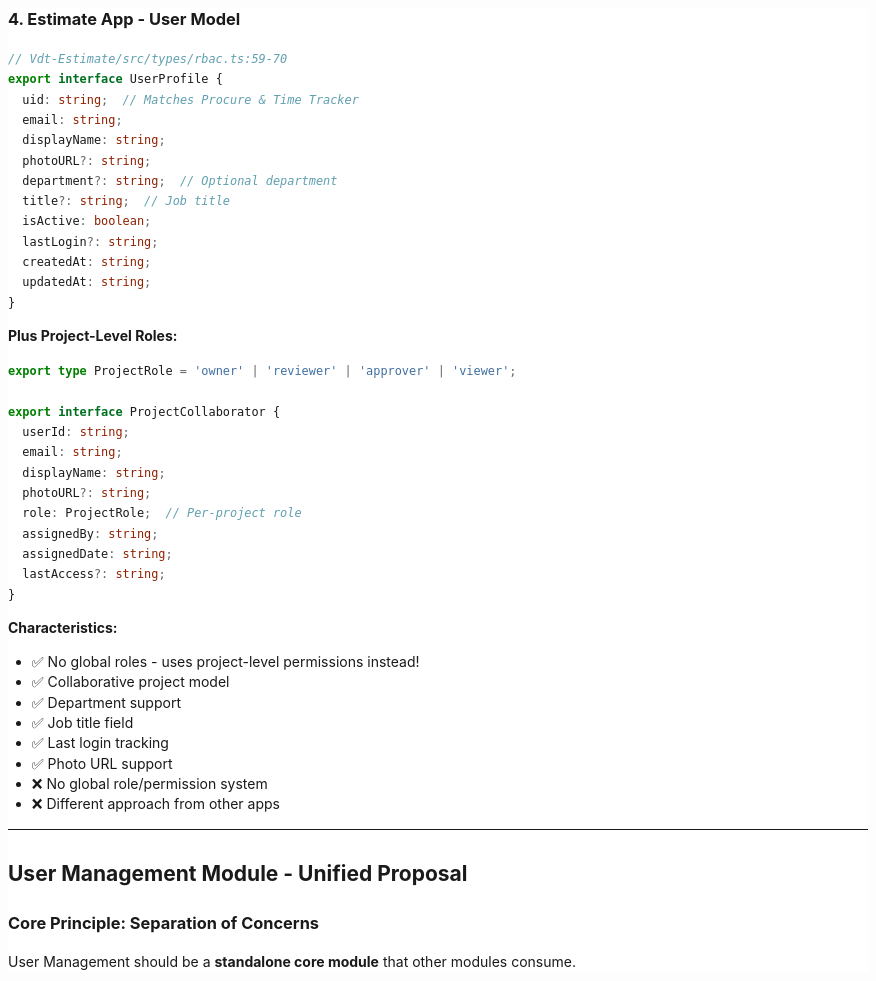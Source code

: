 
### 4. Estimate App - User Model

```typescript
// Vdt-Estimate/src/types/rbac.ts:59-70
export interface UserProfile {
  uid: string;  // Matches Procure & Time Tracker
  email: string;
  displayName: string;
  photoURL?: string;
  department?: string;  // Optional department
  title?: string;  // Job title
  isActive: boolean;
  lastLogin?: string;
  createdAt: string;
  updatedAt: string;
}
```

**Plus Project-Level Roles:**
```typescript
export type ProjectRole = 'owner' | 'reviewer' | 'approver' | 'viewer';

export interface ProjectCollaborator {
  userId: string;
  email: string;
  displayName: string;
  photoURL?: string;
  role: ProjectRole;  // Per-project role
  assignedBy: string;
  assignedDate: string;
  lastAccess?: string;
}
```

**Characteristics:**
- ✅ No global roles - uses project-level permissions instead!
- ✅ Collaborative project model
- ✅ Department support
- ✅ Job title field
- ✅ Last login tracking
- ✅ Photo URL support
- ❌ No global role/permission system
- ❌ Different approach from other apps

---

## User Management Module - Unified Proposal

### Core Principle: **Separation of Concerns**

User Management should be a **standalone core module** that other modules consume.
